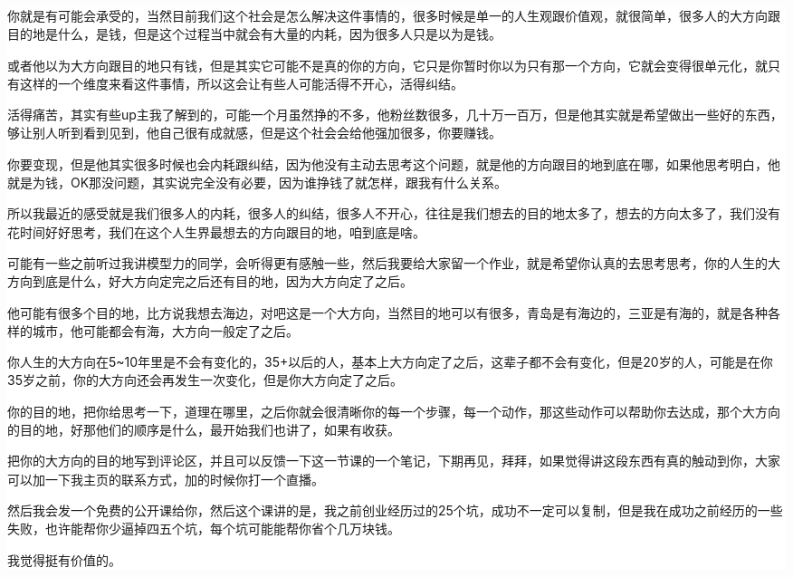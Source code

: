 你就是有可能会承受的，当然目前我们这个社会是怎么解决这件事情的，很多时候是单一的人生观跟价值观，就很简单，很多人的大方向跟目的地是什么，是钱，但是这个过程当中就会有大量的内耗，因为很多人只是以为是钱。

或者他以为大方向跟目的地只有钱，但是其实它可能不是真的你的方向，它只是你暂时你以为只有那一个方向，它就会变得很单元化，就只有这样的一个维度来看这件事情，所以这会让有些人可能活得不开心，活得纠结。

活得痛苦，其实有些up主我了解到的，可能一个月虽然挣的不多，他粉丝数很多，几十万一百万，但是他其实就是希望做出一些好的东西，够让别人听到看到见到，他自己很有成就感，但是这个社会会给他强加很多，你要赚钱。

你要变现，但是他其实很多时候也会内耗跟纠结，因为他没有主动去思考这个问题，就是他的方向跟目的地到底在哪，如果他思考明白，他就是为钱，OK那没问题，其实说完全没有必要，因为谁挣钱了就怎样，跟我有什么关系。

所以我最近的感受就是我们很多人的内耗，很多人的纠结，很多人不开心，往往是我们想去的目的地太多了，想去的方向太多了，我们没有花时间好好思考，我们在这个人生界最想去的方向跟目的地，咱到底是啥。

可能有一些之前听过我讲模型力的同学，会听得更有感触一些，然后我要给大家留一个作业，就是希望你认真的去思考思考，你的人生的大方向到底是什么，好大方向定完之后还有目的地，因为大方向定了之后。

他可能有很多个目的地，比方说我想去海边，对吧这是一个大方向，当然目的地可以有很多，青岛是有海边的，三亚是有海的，就是各种各样的城市，他可能都会有海，大方向一般定了之后。

你人生的大方向在5~10年里是不会有变化的，35+以后的人，基本上大方向定了之后，这辈子都不会有变化，但是20岁的人，可能是在你35岁之前，你的大方向还会再发生一次变化，但是你大方向定了之后。

你的目的地，把你给思考一下，道理在哪里，之后你就会很清晰你的每一个步骤，每一个动作，那这些动作可以帮助你去达成，那个大方向的目的地，好那他们的顺序是什么，最开始我们也讲了，如果有收获。

把你的大方向的目的地写到评论区，并且可以反馈一下这一节课的一个笔记，下期再见，拜拜，如果觉得讲这段东西有真的触动到你，大家可以加一下我主页的联系方式，加的时候你打一个直播。

然后我会发一个免费的公开课给你，然后这个课讲的是，我之前创业经历过的25个坑，成功不一定可以复制，但是我在成功之前经历的一些失败，也许能帮你少逼掉四五个坑，每个坑可能能帮你省个几万块钱。

我觉得挺有价值的。